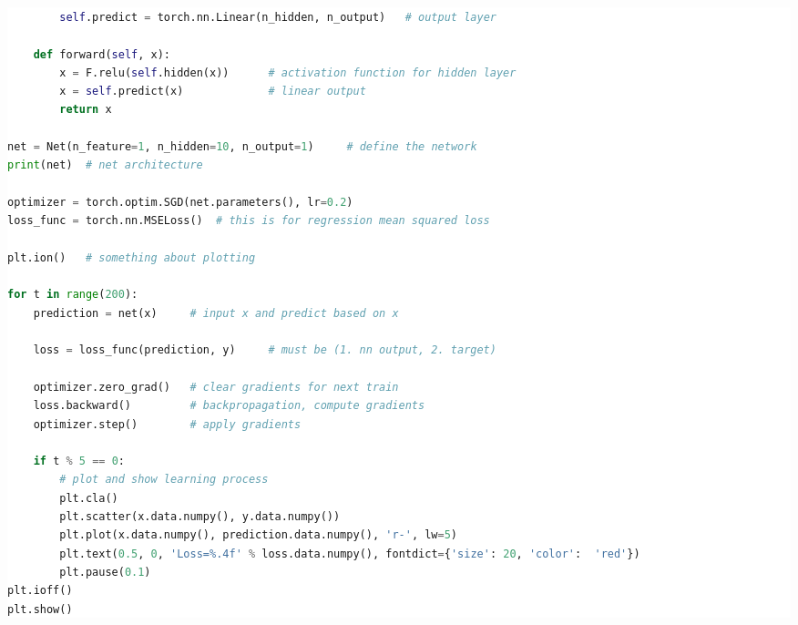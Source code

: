 ```python
        self.predict = torch.nn.Linear(n_hidden, n_output)   # output layer

    def forward(self, x):
        x = F.relu(self.hidden(x))      # activation function for hidden layer
        x = self.predict(x)             # linear output
        return x

net = Net(n_feature=1, n_hidden=10, n_output=1)     # define the network
print(net)  # net architecture

optimizer = torch.optim.SGD(net.parameters(), lr=0.2)
loss_func = torch.nn.MSELoss()  # this is for regression mean squared loss

plt.ion()   # something about plotting

for t in range(200):
    prediction = net(x)     # input x and predict based on x

    loss = loss_func(prediction, y)     # must be (1. nn output, 2. target)

    optimizer.zero_grad()   # clear gradients for next train
    loss.backward()         # backpropagation, compute gradients
    optimizer.step()        # apply gradients

    if t % 5 == 0:
        # plot and show learning process
        plt.cla()
        plt.scatter(x.data.numpy(), y.data.numpy())
        plt.plot(x.data.numpy(), prediction.data.numpy(), 'r-', lw=5)
        plt.text(0.5, 0, 'Loss=%.4f' % loss.data.numpy(), fontdict={'size': 20, 'color':  'red'})
        plt.pause(0.1)
plt.ioff()
plt.show()


```